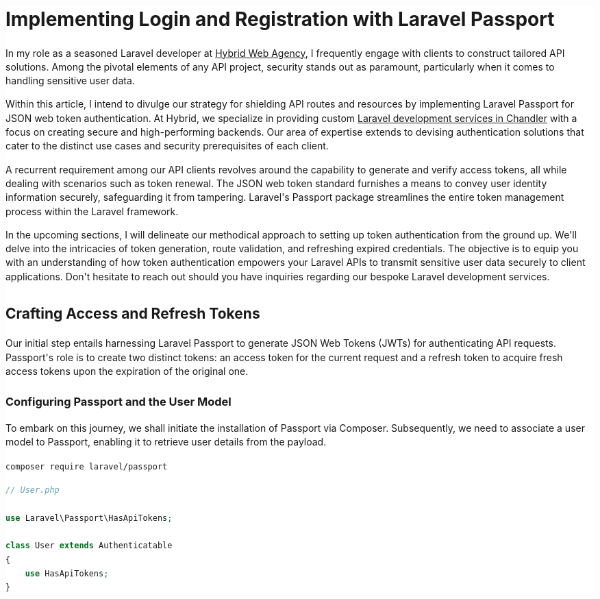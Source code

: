 # Implementing Login and Registration with Laravel Passport

In my role as a seasoned Laravel developer at [Hybrid Web Agency](https://hybridwebagency.com/), I frequently engage with clients to construct tailored API solutions. Among the pivotal elements of any API project, security stands out as paramount, particularly when it comes to handling sensitive user data.

Within this article, I intend to divulge our strategy for shielding API routes and resources by implementing Laravel Passport for JSON web token authentication. At Hybrid, we specialize in providing custom [Laravel development services in Chandler](https://hybridwebagency.com/chandler-az/custom-laravel-development-services/) with a focus on creating secure and high-performing backends. Our area of expertise extends to devising authentication solutions that cater to the distinct use cases and security prerequisites of each client.

A recurrent requirement among our API clients revolves around the capability to generate and verify access tokens, all while dealing with scenarios such as token renewal. The JSON web token standard furnishes a means to convey user identity information securely, safeguarding it from tampering. Laravel's Passport package streamlines the entire token management process within the Laravel framework.

In the upcoming sections, I will delineate our methodical approach to setting up token authentication from the ground up. We'll delve into the intricacies of token generation, route validation, and refreshing expired credentials. The objective is to equip you with an understanding of how token authentication empowers your Laravel APIs to transmit sensitive user data securely to client applications. Don't hesitate to reach out should you have inquiries regarding our bespoke Laravel development services.

## Crafting Access and Refresh Tokens

Our initial step entails harnessing Laravel Passport to generate JSON Web Tokens (JWTs) for authenticating API requests. Passport's role is to create two distinct tokens: an access token for the current request and a refresh token to acquire fresh access tokens upon the expiration of the original one.

### Configuring Passport and the User Model

To embark on this journey, we shall initiate the installation of Passport via Composer. Subsequently, we need to associate a user model to Passport, enabling it to retrieve user details from the payload.

```shell
composer require laravel/passport
```

```php
// User.php

use Laravel\Passport\HasApiTokens;

class User extends Authenticatable
{
    use HasApiTokens;
}
```
